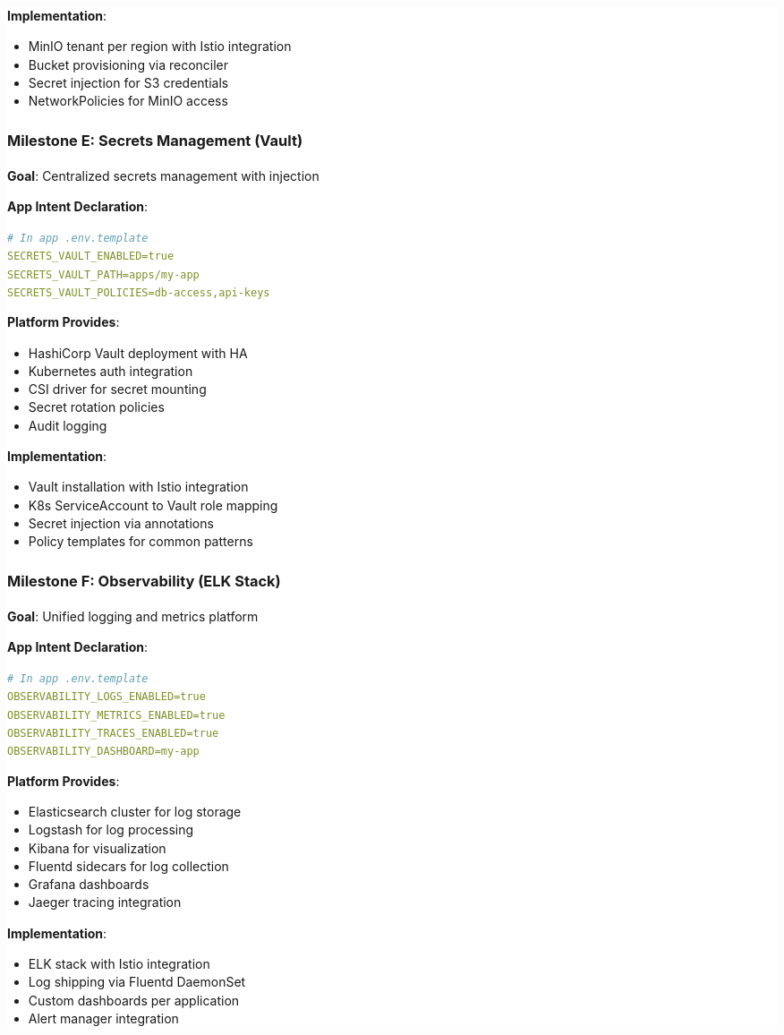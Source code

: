 **Implementation**:
- MinIO tenant per region with Istio integration
- Bucket provisioning via reconciler
- Secret injection for S3 credentials
- NetworkPolicies for MinIO access

### Milestone E: Secrets Management (Vault)
**Goal**: Centralized secrets management with injection

**App Intent Declaration**:
```yaml
# In app .env.template
SECRETS_VAULT_ENABLED=true
SECRETS_VAULT_PATH=apps/my-app
SECRETS_VAULT_POLICIES=db-access,api-keys
```

**Platform Provides**:
- HashiCorp Vault deployment with HA
- Kubernetes auth integration
- CSI driver for secret mounting
- Secret rotation policies
- Audit logging

**Implementation**:
- Vault installation with Istio integration
- K8s ServiceAccount to Vault role mapping
- Secret injection via annotations
- Policy templates for common patterns

### Milestone F: Observability (ELK Stack)
**Goal**: Unified logging and metrics platform

**App Intent Declaration**:
```yaml
# In app .env.template
OBSERVABILITY_LOGS_ENABLED=true
OBSERVABILITY_METRICS_ENABLED=true
OBSERVABILITY_TRACES_ENABLED=true
OBSERVABILITY_DASHBOARD=my-app
```

**Platform Provides**:
- Elasticsearch cluster for log storage
- Logstash for log processing
- Kibana for visualization
- Fluentd sidecars for log collection
- Grafana dashboards
- Jaeger tracing integration

**Implementation**:
- ELK stack with Istio integration
- Log shipping via Fluentd DaemonSet
- Custom dashboards per application
- Alert manager integration
